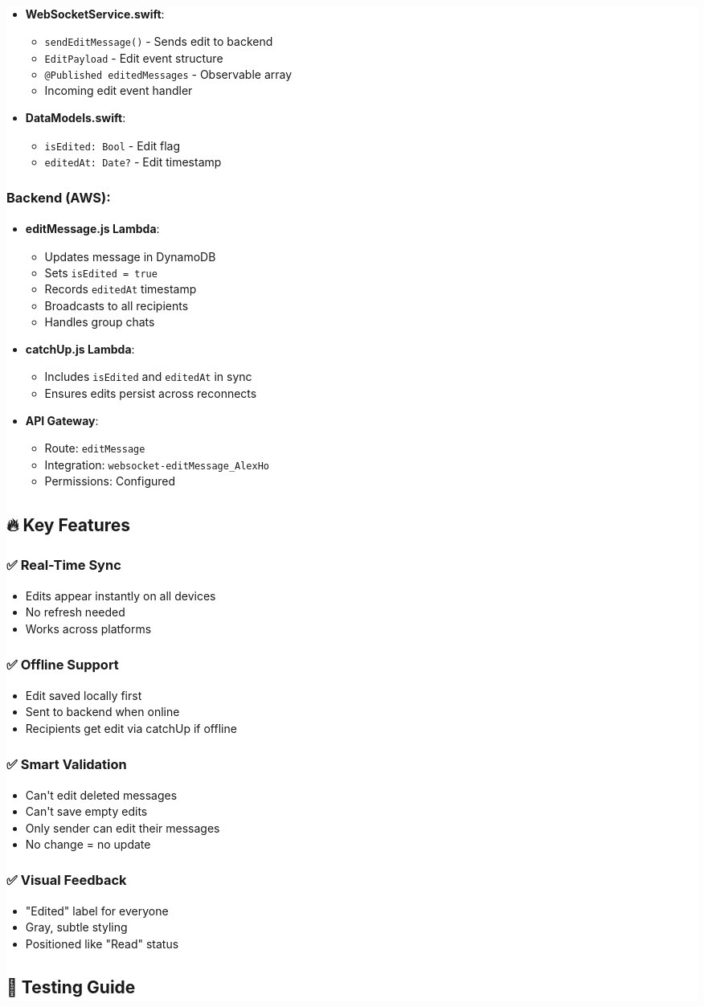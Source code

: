 - **WebSocketService.swift**:
  - `sendEditMessage()` - Sends edit to backend
  - `EditPayload` - Edit event structure
  - `@Published editedMessages` - Observable array
  - Incoming edit event handler

- **DataModels.swift**:
  - `isEdited: Bool` - Edit flag
  - `editedAt: Date?` - Edit timestamp

### Backend (AWS):
- **editMessage.js Lambda**:
  - Updates message in DynamoDB
  - Sets `isEdited = true`
  - Records `editedAt` timestamp
  - Broadcasts to all recipients
  - Handles group chats

- **catchUp.js Lambda**:
  - Includes `isEdited` and `editedAt` in sync
  - Ensures edits persist across reconnects

- **API Gateway**:
  - Route: `editMessage`
  - Integration: `websocket-editMessage_AlexHo`
  - Permissions: Configured

## 🔥 Key Features

### ✅ Real-Time Sync
- Edits appear instantly on all devices
- No refresh needed
- Works across platforms

### ✅ Offline Support
- Edit saved locally first
- Sent to backend when online
- Recipients get edit via catchUp if offline

### ✅ Smart Validation
- Can't edit deleted messages
- Can't save empty edits
- Only sender can edit their messages
- No change = no update

### ✅ Visual Feedback
- "Edited" label for everyone
- Gray, subtle styling
- Positioned like "Read" status

## 🧪 Testing Guide
